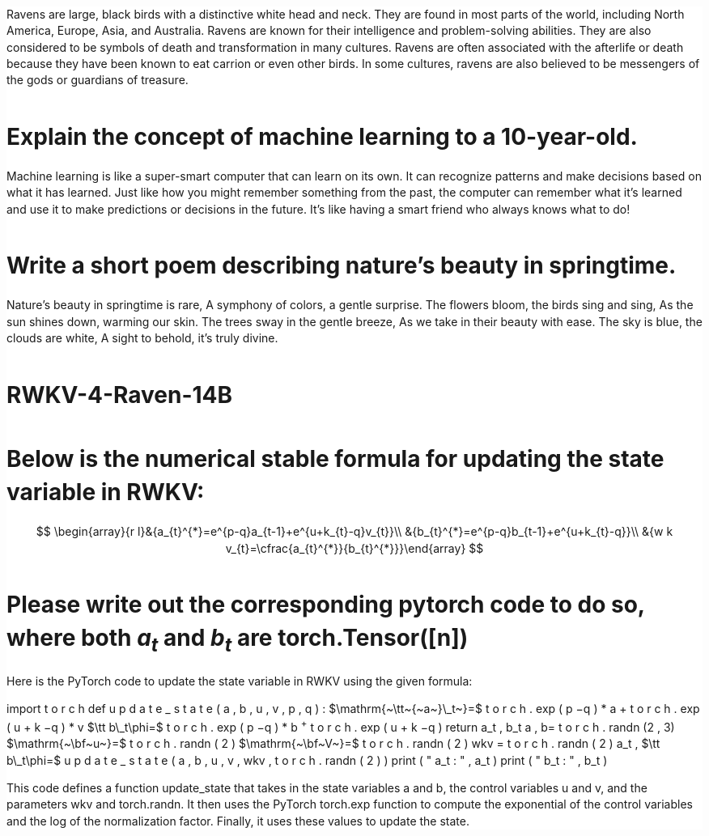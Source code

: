 Ravens are large, black birds with a distinctive white head and neck. They are found in most parts of the world, including North America, Europe, Asia, and Australia. Ravens are known for their intelligence and problem-solving abilities. They are also considered to be symbols of death and transformation in many cultures. Ravens are often associated with the afterlife or death because they have been known to eat carrion or even other birds. In some cultures, ravens are also believed to be messengers of the gods or guardians of treasure.  

# Explain the concept of machine learning to a 10-year-old.  

Machine learning is like a super-smart computer that can learn on its own. It can recognize patterns and make decisions based on what it has learned. Just like how you might remember something from the past, the computer can remember what it’s learned and use it to make predictions or decisions in the future. It’s like having a smart friend who always knows what to do!  

# Write a short poem describing nature’s beauty in springtime.  

Nature’s beauty in springtime is rare, A symphony of colors, a gentle surprise. The flowers bloom, the birds sing and sing, As the sun shines down, warming our skin. The trees sway in the gentle breeze, As we take in their beauty with ease. The sky is blue, the clouds are white, A sight to behold, it’s truly divine.  

# RWKV-4-Raven-14B  

# Below is the numerical stable formula for updating the state variable in RWKV:  

$$
\begin{array}{r l}&{a_{t}^{*}=e^{p-q}a_{t-1}+e^{u+k_{t}-q}v_{t}}\\ &{b_{t}^{*}=e^{p-q}b_{t-1}+e^{u+k_{t}-q}}\\ &{w k v_{t}=\cfrac{a_{t}^{*}}{b_{t}^{*}}}\end{array}
$$  

# Please write out the corresponding pytorch code to do so, where both    $a_{t}$   and    $b_{t}$   are torch.Tensor([n])  

Here is the PyTorch code to update the state variable in RWKV using the given formula:  

import t o r c h def u p d a t e _ s t a t e ( a , b , u , v , p , q ) :  $\mathrm{~\tt~{~a~}\_t~}=$   t o r c h . exp ( p −q ) \* a + t o r c h . exp ( u + k −q ) \* v  $\tt b\_t\phi=$   t o r c h . exp ( p −q ) \* b   $^+$   t o r c h . exp ( u + k −q ) return a_t , b_t a ,  $\textsf{b}=$   t o r c h . randn (2 , 3)  $\mathrm{~\bf~u~}=$   t o r c h . randn ( 2 )  $\mathrm{~\bf~V~}=$   t o r c h . randn ( 2 ) wkv   $=$   t o r c h . randn ( 2 ) a_t ,  $\tt b\_t\phi=$   u p d a t e _ s t a t e ( a , b , u , v , wkv , t o r c h . randn ( 2 ) ) print  ( " a_t : " , a_t ) print  ( " b_t : " , b_t )  

This code defines a function update_state that takes in the state variables a and b, the control variables u and v, and the parameters wkv and torch.randn. It then uses the PyTorch torch.exp function to compute the exponential of the control variables and the log of the normalization factor. Finally, it uses these values to update the state.  
